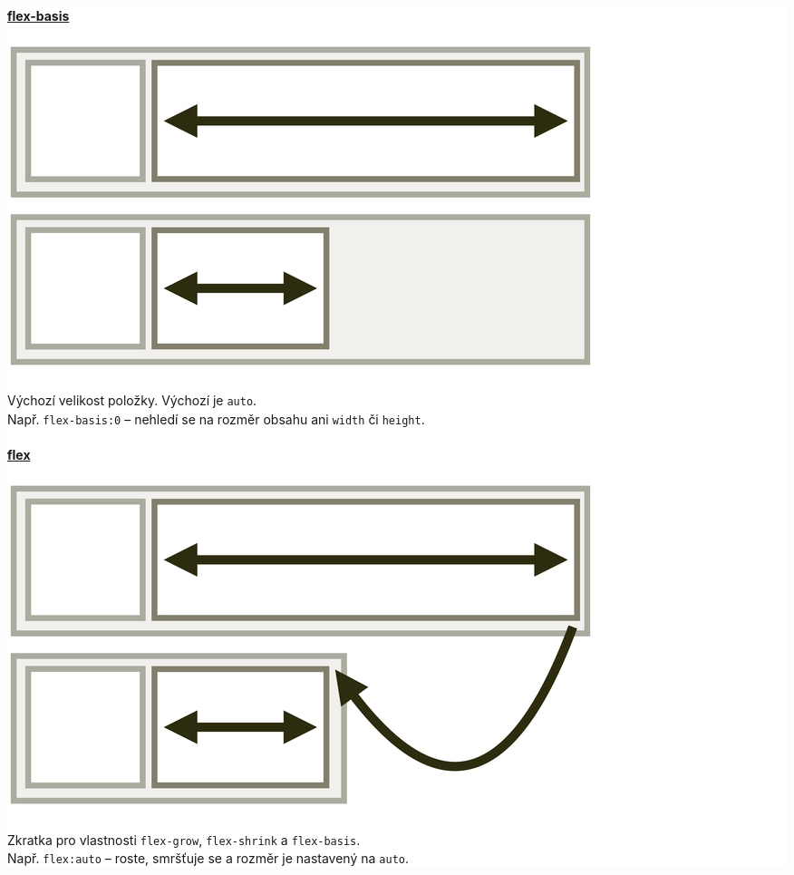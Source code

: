   <article role="article">
    <h4><a href="css-flex-basis.md">flex-basis</a></h4>
    <p><a href="css-flex-basis.md"><img src="../dist/images/small/vdlayout/css-flex-basis-schema.jpg" alt="Vlastnost flex-basis" /></a></p>
    <p>Výchozí velikost položky. Výchozí je <code>auto</code>. <br>Např. <code>flex-basis:0</code> – nehledí se na rozměr obsahu ani <code>width</code> či <code>height</code>.</p>
  </article>

  <article role="article">
    <h4><a href="css-flex.md">flex</a></h4>
    <p><a href="css-flex.md"><img src="../dist/images/small/vdlayout/css-flex-schema.jpg" alt="Vlastnost flex-basis" /></a></p>
    <p>Zkratka pro vlastnosti <code>flex-grow</code>, <code>flex-shrink</code> a <code>flex-basis</code>. <br>Např. <code>flex:auto</code> – roste, smršťuje se a rozměr je nastavený na <code>auto</code>.</p>
  </article>
